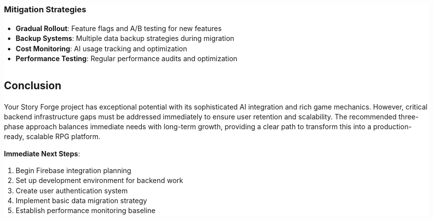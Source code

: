 ### **Mitigation Strategies**
- **Gradual Rollout**: Feature flags and A/B testing for new features
- **Backup Systems**: Multiple data backup strategies during migration
- **Cost Monitoring**: AI usage tracking and optimization
- **Performance Testing**: Regular performance audits and optimization

## Conclusion

Your Story Forge project has exceptional potential with its sophisticated AI integration and rich game mechanics. However, critical backend infrastructure gaps must be addressed immediately to ensure user retention and scalability. The recommended three-phase approach balances immediate needs with long-term growth, providing a clear path to transform this into a production-ready, scalable RPG platform.

**Immediate Next Steps**:
1. Begin Firebase integration planning
2. Set up development environment for backend work
3. Create user authentication system
4. Implement basic data migration strategy
5. Establish performance monitoring baseline
